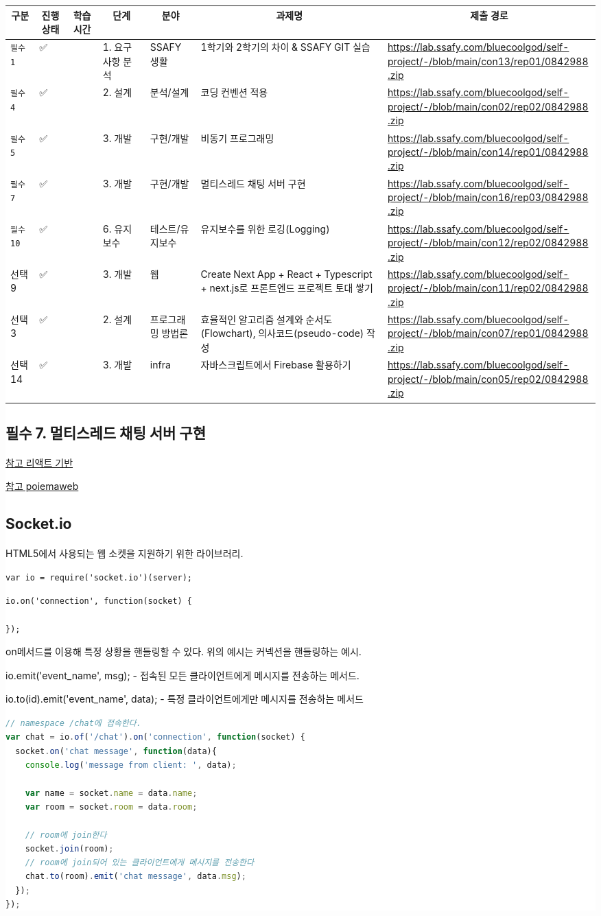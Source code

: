 
|구분|진행상태|학습시간|단계|분야|과제명|제출 경로|
|----|----|----|----|----|----|----|
|`필수1`|:white_check_mark:||1. 요구사항 분석|SSAFY 생활|1학기와 2학기의 차이 & SSAFY GIT 실습|https://lab.ssafy.com/bluecoolgod/self-project/-/blob/main/con13/rep01/0842988.zip|
|`필수4`|:white_check_mark:||2. 설계|분석/설계|코딩 컨벤션 적용|https://lab.ssafy.com/bluecoolgod/self-project/-/blob/main/con02/rep02/0842988.zip|
|`필수5`|:white_check_mark:||3. 개발|구현/개발|비동기 프로그래밍|https://lab.ssafy.com/bluecoolgod/self-project/-/blob/main/con14/rep01/0842988.zip|
|`필수7`|:white_check_mark:||3. 개발|구현/개발|멀티스레드 채팅 서버 구현|https://lab.ssafy.com/bluecoolgod/self-project/-/blob/main/con16/rep03/0842988.zip|
|`필수10`|:white_check_mark:||6. 유지보수|테스트/유지보수|유지보수를 위한 로깅(Logging)|https://lab.ssafy.com/bluecoolgod/self-project/-/blob/main/con12/rep02/0842988.zip|
|선택9|:white_check_mark:||3. 개발|웹 |Create Next App + React + Typescript + next.js로 프론트엔드 프로젝트 토대 쌓기|https://lab.ssafy.com/bluecoolgod/self-project/-/blob/main/con11/rep02/0842988.zip||
|선택3|:white_check_mark:||2. 설계|프로그래밍 방법론 |효율적인 알고리즘 설계와 순서도(Flowchart), 의사코드(pseudo-code) 작성|https://lab.ssafy.com/bluecoolgod/self-project/-/blob/main/con07/rep01/0842988.zip||
|선택14|:white_check_mark:||3. 개발|infra|자바스크립트에서 Firebase 활용하기|https://lab.ssafy.com/bluecoolgod/self-project/-/blob/main/con05/rep02/0842988.zip||



## 필수 7. 멀티스레드 채팅 서버 구현
[참고 리액트 기반](https://hello-ming.tistory.com/entry/React-React%EB%A1%9C-Chat-Application-%EA%B5%AC%ED%98%84%ED%95%98%EA%B8%B0-1)

[참고 poiemaweb](https://poiemaweb.com/nodejs-socketio)

## Socket.io
HTML5에서 사용되는 웹 소켓을 지원하기 위한 라이브러리.

`var io = require('socket.io')(server);`

```
io.on('connection', function(socket) {

});
```
on메서드를 이용해 특정 상황을 핸들링할 수 있다. 위의 예시는 커넥션을 핸들링하는 예시. 

io.emit('event_name', msg); - 접속된 모든 클라이언트에게 메시지를 전송하는 메서드.

io.to(id).emit('event_name', data); - 특정 클라이언트에게만 메시지를 전송하는 메서드

```js
// namespace /chat에 접속한다.
var chat = io.of('/chat').on('connection', function(socket) {
  socket.on('chat message', function(data){
    console.log('message from client: ', data);

    var name = socket.name = data.name;
    var room = socket.room = data.room;

    // room에 join한다
    socket.join(room);
    // room에 join되어 있는 클라이언트에게 메시지를 전송한다
    chat.to(room).emit('chat message', data.msg);
  });
});
```
